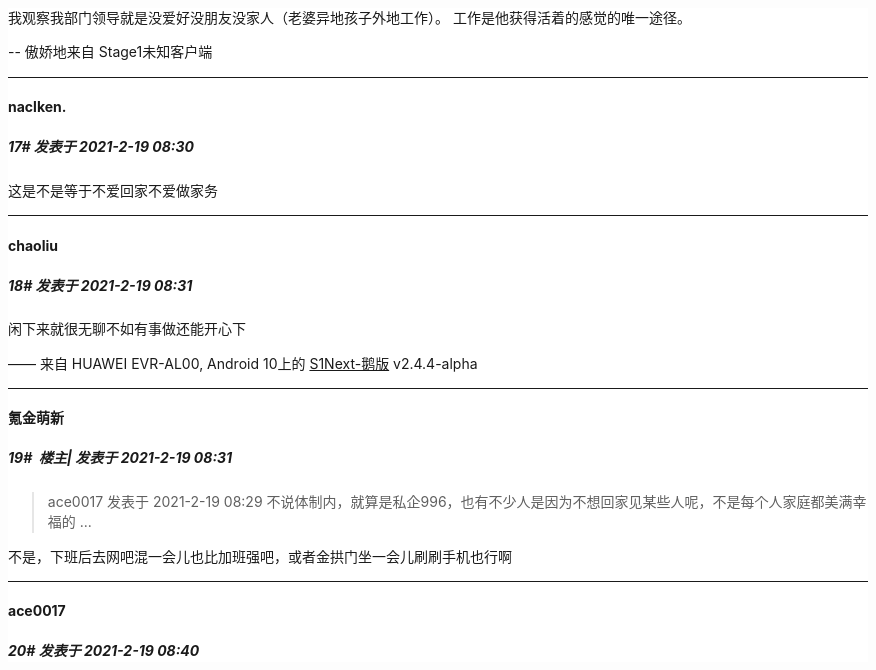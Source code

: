 我观察我部门领导就是没爱好没朋友没家人（老婆异地孩子外地工作）。
工作是他获得活着的感觉的唯一途径。

 -- 傲娇地来自 Stage1未知客户端







*****

####  naclken.  
##### 17#       发表于 2021-2-19 08:30




这是不是等于不爱回家不爱做家务







*****

####  chaoliu  
##### 18#       发表于 2021-2-19 08:31




闲下来就很无聊不如有事做还能开心下

—— 来自 HUAWEI EVR-AL00, Android 10上的 [S1Next-鹅版](https://github.com/ykrank/S1-Next/releases) v2.4.4-alpha







*****

####  氪金萌新  
##### 19#         楼主| 发表于 2021-2-19 08:31



<blockquote>ace0017 发表于 2021-2-19 08:29
不说体制内，就算是私企996，也有不少人是因为不想回家见某些人呢，不是每个人家庭都美满幸福的 ...</blockquote>
不是，下班后去网吧混一会儿也比加班强吧，或者金拱门坐一会儿刷刷手机也行啊







*****

####  ace0017  
##### 20#       发表于 2021-2-19 08:40
